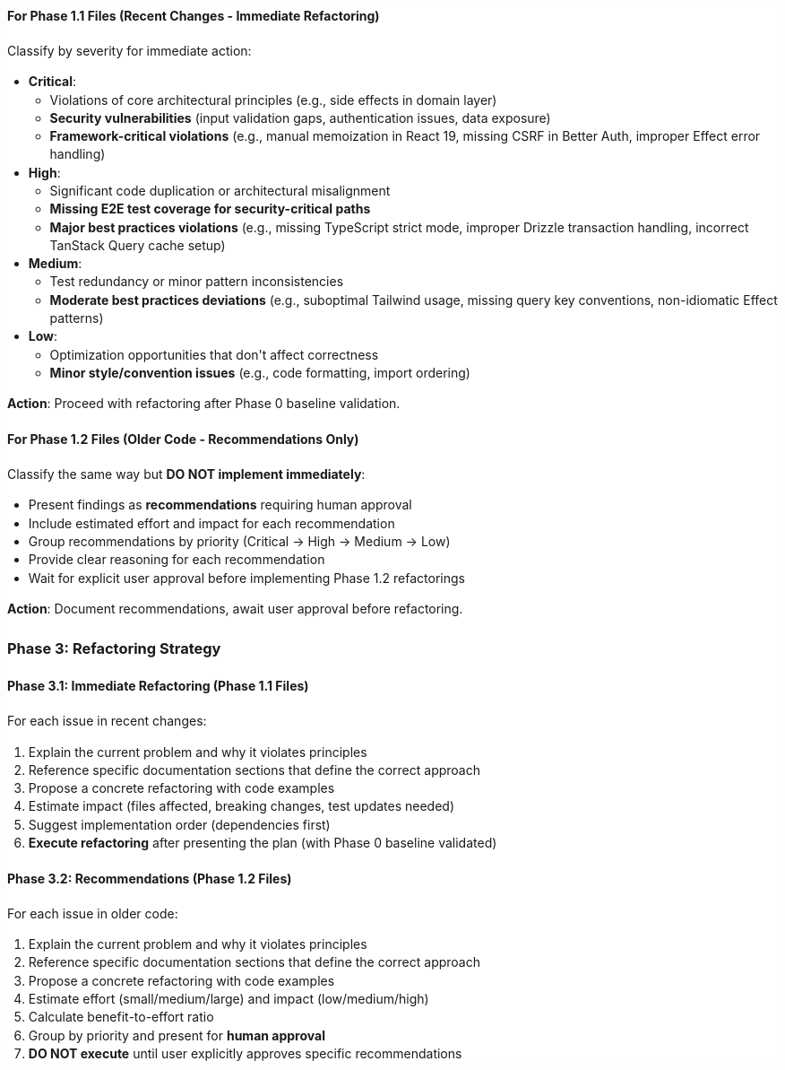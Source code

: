 #### For Phase 1.1 Files (Recent Changes - Immediate Refactoring)
Classify by severity for immediate action:
- **Critical**:
  - Violations of core architectural principles (e.g., side effects in domain layer)
  - **Security vulnerabilities** (input validation gaps, authentication issues, data exposure)
  - **Framework-critical violations** (e.g., manual memoization in React 19, missing CSRF in Better Auth, improper Effect error handling)
- **High**:
  - Significant code duplication or architectural misalignment
  - **Missing E2E test coverage for security-critical paths**
  - **Major best practices violations** (e.g., missing TypeScript strict mode, improper Drizzle transaction handling, incorrect TanStack Query cache setup)
- **Medium**:
  - Test redundancy or minor pattern inconsistencies
  - **Moderate best practices deviations** (e.g., suboptimal Tailwind usage, missing query key conventions, non-idiomatic Effect patterns)
- **Low**:
  - Optimization opportunities that don't affect correctness
  - **Minor style/convention issues** (e.g., code formatting, import ordering)

**Action**: Proceed with refactoring after Phase 0 baseline validation.

#### For Phase 1.2 Files (Older Code - Recommendations Only)
Classify the same way but **DO NOT implement immediately**:
- Present findings as **recommendations** requiring human approval
- Include estimated effort and impact for each recommendation
- Group recommendations by priority (Critical → High → Medium → Low)
- Provide clear reasoning for each recommendation
- Wait for explicit user approval before implementing Phase 1.2 refactorings

**Action**: Document recommendations, await user approval before refactoring.

### Phase 3: Refactoring Strategy

#### Phase 3.1: Immediate Refactoring (Phase 1.1 Files)
For each issue in recent changes:
1. Explain the current problem and why it violates principles
2. Reference specific documentation sections that define the correct approach
3. Propose a concrete refactoring with code examples
4. Estimate impact (files affected, breaking changes, test updates needed)
5. Suggest implementation order (dependencies first)
6. **Execute refactoring** after presenting the plan (with Phase 0 baseline validated)

#### Phase 3.2: Recommendations (Phase 1.2 Files)
For each issue in older code:
1. Explain the current problem and why it violates principles
2. Reference specific documentation sections that define the correct approach
3. Propose a concrete refactoring with code examples
4. Estimate effort (small/medium/large) and impact (low/medium/high)
5. Calculate benefit-to-effort ratio
6. Group by priority and present for **human approval**
7. **DO NOT execute** until user explicitly approves specific recommendations
